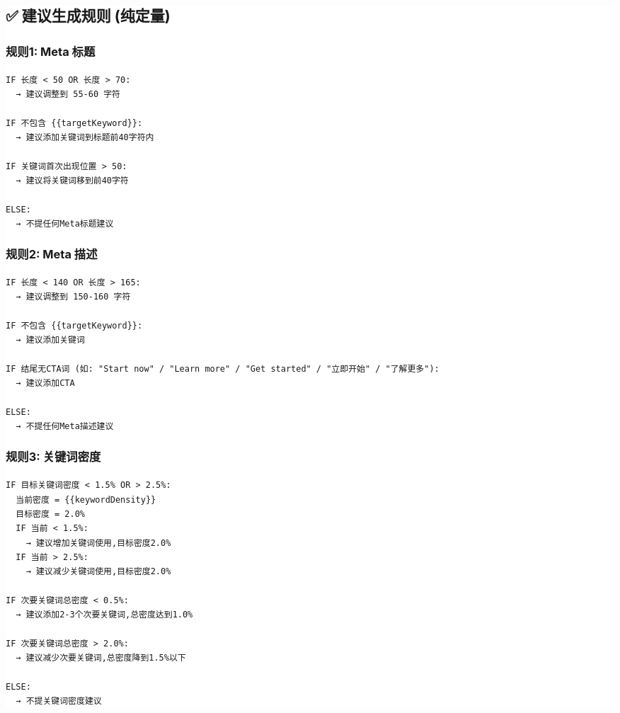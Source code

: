 
## ✅ 建议生成规则 (纯定量)

### 规则1: Meta 标题

```
IF 长度 < 50 OR 长度 > 70:
  → 建议调整到 55-60 字符

IF 不包含 {{targetKeyword}}:
  → 建议添加关键词到标题前40字符内

IF 关键词首次出现位置 > 50:
  → 建议将关键词移到前40字符

ELSE:
  → 不提任何Meta标题建议
```

### 规则2: Meta 描述

```
IF 长度 < 140 OR 长度 > 165:
  → 建议调整到 150-160 字符

IF 不包含 {{targetKeyword}}:
  → 建议添加关键词

IF 结尾无CTA词 (如: "Start now" / "Learn more" / "Get started" / "立即开始" / "了解更多"):
  → 建议添加CTA

ELSE:
  → 不提任何Meta描述建议
```

### 规则3: 关键词密度

```
IF 目标关键词密度 < 1.5% OR > 2.5%:
  当前密度 = {{keywordDensity}}
  目标密度 = 2.0%
  IF 当前 < 1.5%:
    → 建议增加关键词使用,目标密度2.0%
  IF 当前 > 2.5%:
    → 建议减少关键词使用,目标密度2.0%

IF 次要关键词总密度 < 0.5%:
  → 建议添加2-3个次要关键词,总密度达到1.0%

IF 次要关键词总密度 > 2.0%:
  → 建议减少次要关键词,总密度降到1.5%以下

ELSE:
  → 不提关键词密度建议
```
